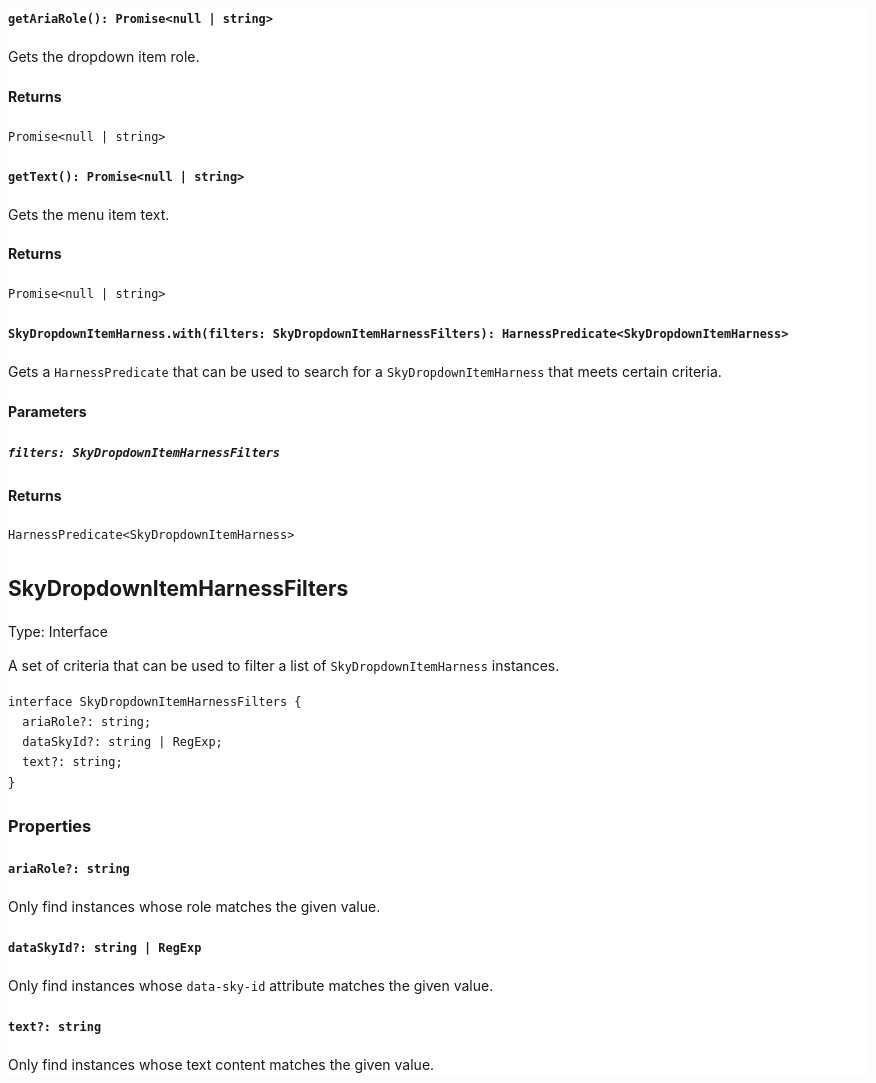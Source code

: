 #### `getAriaRole(): Promise<null | string>`

Gets the dropdown item role.

#### Returns

`Promise<null | string>`

#### `getText(): Promise<null | string>`

Gets the menu item text.

#### Returns

`Promise<null | string>`

#### `SkyDropdownItemHarness.with(filters: SkyDropdownItemHarnessFilters): HarnessPredicate<SkyDropdownItemHarness>`

Gets a `HarnessPredicate` that can be used to search for a `SkyDropdownItemHarness` that meets certain criteria.

#### Parameters

##### `filters: SkyDropdownItemHarnessFilters`

#### Returns

`HarnessPredicate<SkyDropdownItemHarness>`

 SkyDropdownItemHarnessFilters
------------------------------

Type: Interface

A set of criteria that can be used to filter a list of `SkyDropdownItemHarness` instances.

    interface SkyDropdownItemHarnessFilters {
      ariaRole?: string;
      dataSkyId?: string | RegExp;
      text?: string;
    }

### Properties

#### `ariaRole?: string`

Only find instances whose role matches the given value.

#### `dataSkyId?: string | RegExp`

Only find instances whose `data-sky-id` attribute matches the given value.

#### `text?: string`

Only find instances whose text content matches the given value.
